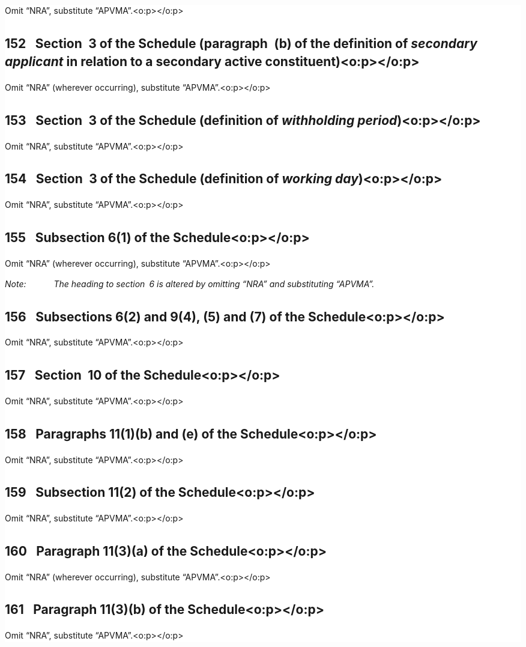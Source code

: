 Omit “NRA”, substitute “APVMA”.<o:p></o:p>

## 152  Section 3 of the Schedule (paragraph (b) of the definition of _secondary applicant_ in relation to a secondary active constituent)<o:p></o:p>

Omit “NRA” (wherever occurring), substitute “APVMA”.<o:p></o:p>

## 153  Section 3 of the Schedule (definition of _withholding period_)<o:p></o:p>

Omit “NRA”, substitute “APVMA”.<o:p></o:p>

## 154  Section 3 of the Schedule (definition of _working day_)<o:p></o:p>

Omit “NRA”, substitute “APVMA”.<o:p></o:p>

## 155  Subsection 6(1) of the Schedule<o:p></o:p>

Omit “NRA” (wherever occurring), substitute “APVMA”.<o:p></o:p>

_Note:       The heading to section 6 is altered by omitting “NRA” and substituting “APVMA”._

## 156  Subsections 6(2) and 9(4), (5) and (7) of the Schedule<o:p></o:p>

Omit “NRA”, substitute “APVMA”.<o:p></o:p>

## 157  Section 10 of the Schedule<o:p></o:p>

Omit “NRA”, substitute “APVMA”.<o:p></o:p>

## 158  Paragraphs 11(1)(b) and (e) of the Schedule<o:p></o:p>

Omit “NRA”, substitute “APVMA”.<o:p></o:p>

## 159  Subsection 11(2) of the Schedule<o:p></o:p>

Omit “NRA”, substitute “APVMA”.<o:p></o:p>

## 160  Paragraph 11(3)(a) of the Schedule<o:p></o:p>

Omit “NRA” (wherever occurring), substitute “APVMA”.<o:p></o:p>

## 161  Paragraph 11(3)(b) of the Schedule<o:p></o:p>

Omit “NRA”, substitute “APVMA”.<o:p></o:p>

